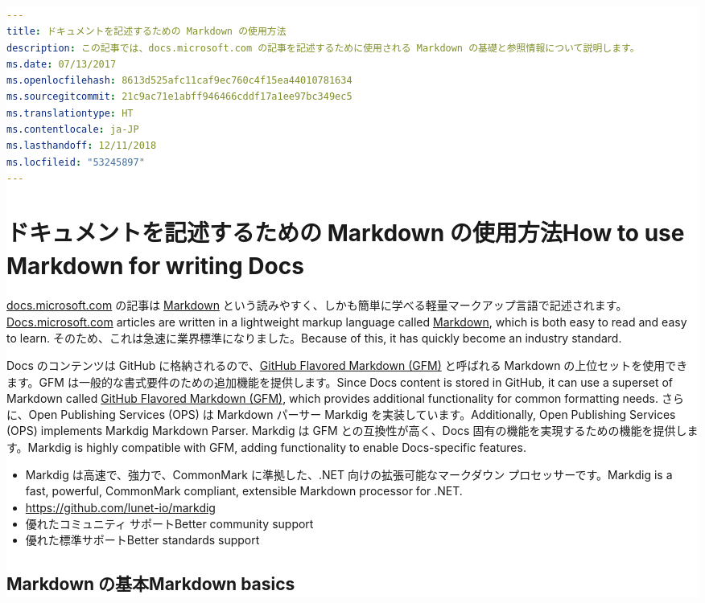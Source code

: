 ```yaml
---
title: ドキュメントを記述するための Markdown の使用方法
description: この記事では、docs.microsoft.com の記事を記述するために使用される Markdown の基礎と参照情報について説明します。
ms.date: 07/13/2017
ms.openlocfilehash: 8613d525afc11caf9ec760c4f15ea44010781634
ms.sourcegitcommit: 21c9ac71e1abff946466cddf17a1ee97bc349ec5
ms.translationtype: HT
ms.contentlocale: ja-JP
ms.lasthandoff: 12/11/2018
ms.locfileid: "53245897"
---
```

# <a name="how-to-use-markdown-for-writing-docs"></a><span data-ttu-id="2b4c0-103">ドキュメントを記述するための Markdown の使用方法</span><span class="sxs-lookup"><span data-stu-id="2b4c0-103">How to use Markdown for writing Docs</span></span>

<span data-ttu-id="2b4c0-104">[docs.microsoft.com](http://docs.microsoft.com) の記事は [Markdown](https://daringfireball.net/projects/markdown/) という読みやすく、しかも簡単に学べる軽量マークアップ言語で記述されます。</span><span class="sxs-lookup"><span data-stu-id="2b4c0-104">[Docs.microsoft.com](http://docs.microsoft.com) articles are written in a lightweight markup language called [Markdown](https://daringfireball.net/projects/markdown/), which is both easy to read and easy to learn.</span></span> <span data-ttu-id="2b4c0-105">そのため、これは急速に業界標準になりました。</span><span class="sxs-lookup"><span data-stu-id="2b4c0-105">Because of this, it has quickly become an industry standard.</span></span>

<span data-ttu-id="2b4c0-106">Docs のコンテンツは GitHub に格納されるので、[GitHub Flavored Markdown (GFM)](https://help.github.com/categories/writing-on-github/) と呼ばれる Markdown の上位セットを使用できます。GFM は一般的な書式要件のための追加機能を提供します。</span><span class="sxs-lookup"><span data-stu-id="2b4c0-106">Since Docs content is stored in GitHub, it can use a superset of Markdown called [GitHub Flavored Markdown (GFM)](https://help.github.com/categories/writing-on-github/), which provides additional functionality for common formatting needs.</span></span> <span data-ttu-id="2b4c0-107">さらに、Open Publishing Services (OPS) は Markdown パーサー Markdig を実装しています。</span><span class="sxs-lookup"><span data-stu-id="2b4c0-107">Additionally, Open Publishing Services (OPS) implements Markdig Markdown Parser.</span></span> <span data-ttu-id="2b4c0-108">Markdig は GFM との互換性が高く、Docs 固有の機能を実現するための機能を提供します。</span><span class="sxs-lookup"><span data-stu-id="2b4c0-108">Markdig is highly compatible with GFM, adding functionality to enable Docs-specific features.</span></span>

* <span data-ttu-id="2b4c0-109">Markdig は高速で、強力で、CommonMark に準拠した、.NET 向けの拡張可能なマークダウン プロセッサーです。</span><span class="sxs-lookup"><span data-stu-id="2b4c0-109">Markdig is a fast, powerful, CommonMark compliant, extensible Markdown processor for .NET.</span></span>
* https://github.com/lunet-io/markdig
* <span data-ttu-id="2b4c0-110">優れたコミュニティ サポート</span><span class="sxs-lookup"><span data-stu-id="2b4c0-110">Better community support</span></span>
* <span data-ttu-id="2b4c0-111">優れた標準サポート</span><span class="sxs-lookup"><span data-stu-id="2b4c0-111">Better standards support</span></span>

## <a name="markdown-basics"></a><span data-ttu-id="2b4c0-112">Markdown の基本</span><span class="sxs-lookup"><span data-stu-id="2b4c0-112">Markdown basics</span></span>
